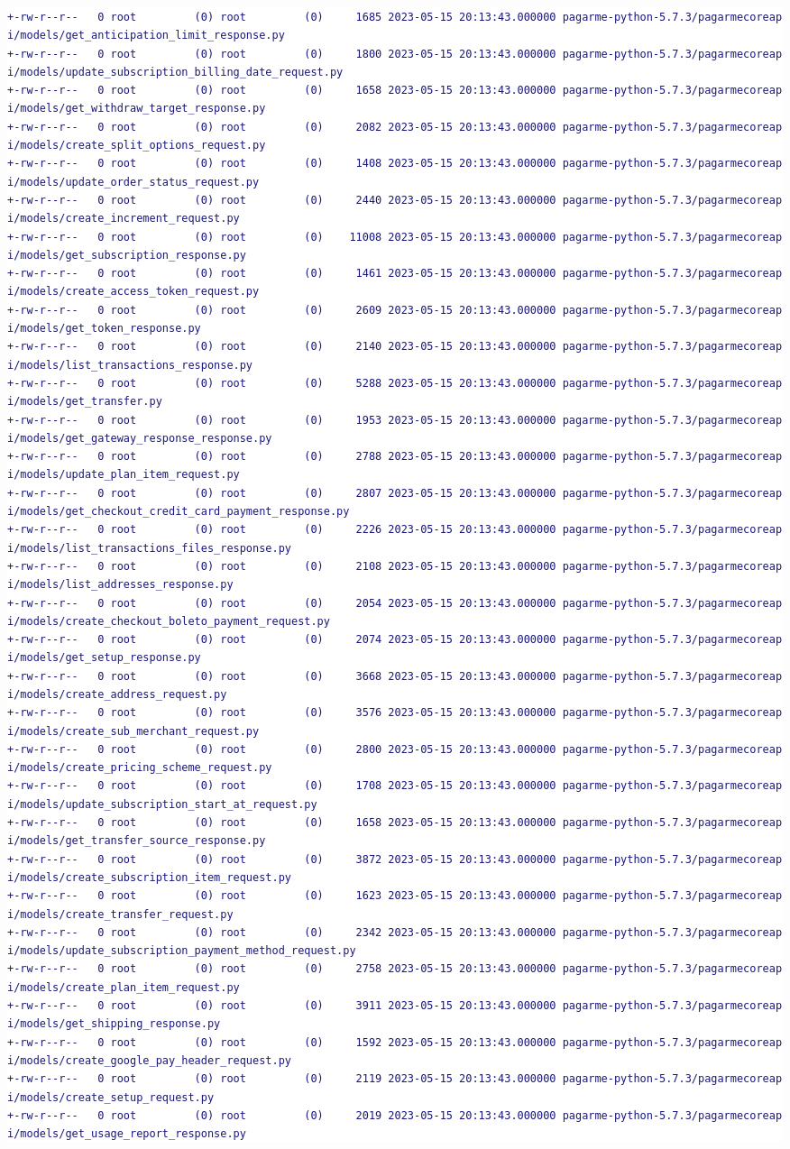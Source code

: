 ```diff
+-rw-r--r--   0 root         (0) root         (0)     1685 2023-05-15 20:13:43.000000 pagarme-python-5.7.3/pagarmecoreapi/models/get_anticipation_limit_response.py
+-rw-r--r--   0 root         (0) root         (0)     1800 2023-05-15 20:13:43.000000 pagarme-python-5.7.3/pagarmecoreapi/models/update_subscription_billing_date_request.py
+-rw-r--r--   0 root         (0) root         (0)     1658 2023-05-15 20:13:43.000000 pagarme-python-5.7.3/pagarmecoreapi/models/get_withdraw_target_response.py
+-rw-r--r--   0 root         (0) root         (0)     2082 2023-05-15 20:13:43.000000 pagarme-python-5.7.3/pagarmecoreapi/models/create_split_options_request.py
+-rw-r--r--   0 root         (0) root         (0)     1408 2023-05-15 20:13:43.000000 pagarme-python-5.7.3/pagarmecoreapi/models/update_order_status_request.py
+-rw-r--r--   0 root         (0) root         (0)     2440 2023-05-15 20:13:43.000000 pagarme-python-5.7.3/pagarmecoreapi/models/create_increment_request.py
+-rw-r--r--   0 root         (0) root         (0)    11008 2023-05-15 20:13:43.000000 pagarme-python-5.7.3/pagarmecoreapi/models/get_subscription_response.py
+-rw-r--r--   0 root         (0) root         (0)     1461 2023-05-15 20:13:43.000000 pagarme-python-5.7.3/pagarmecoreapi/models/create_access_token_request.py
+-rw-r--r--   0 root         (0) root         (0)     2609 2023-05-15 20:13:43.000000 pagarme-python-5.7.3/pagarmecoreapi/models/get_token_response.py
+-rw-r--r--   0 root         (0) root         (0)     2140 2023-05-15 20:13:43.000000 pagarme-python-5.7.3/pagarmecoreapi/models/list_transactions_response.py
+-rw-r--r--   0 root         (0) root         (0)     5288 2023-05-15 20:13:43.000000 pagarme-python-5.7.3/pagarmecoreapi/models/get_transfer.py
+-rw-r--r--   0 root         (0) root         (0)     1953 2023-05-15 20:13:43.000000 pagarme-python-5.7.3/pagarmecoreapi/models/get_gateway_response_response.py
+-rw-r--r--   0 root         (0) root         (0)     2788 2023-05-15 20:13:43.000000 pagarme-python-5.7.3/pagarmecoreapi/models/update_plan_item_request.py
+-rw-r--r--   0 root         (0) root         (0)     2807 2023-05-15 20:13:43.000000 pagarme-python-5.7.3/pagarmecoreapi/models/get_checkout_credit_card_payment_response.py
+-rw-r--r--   0 root         (0) root         (0)     2226 2023-05-15 20:13:43.000000 pagarme-python-5.7.3/pagarmecoreapi/models/list_transactions_files_response.py
+-rw-r--r--   0 root         (0) root         (0)     2108 2023-05-15 20:13:43.000000 pagarme-python-5.7.3/pagarmecoreapi/models/list_addresses_response.py
+-rw-r--r--   0 root         (0) root         (0)     2054 2023-05-15 20:13:43.000000 pagarme-python-5.7.3/pagarmecoreapi/models/create_checkout_boleto_payment_request.py
+-rw-r--r--   0 root         (0) root         (0)     2074 2023-05-15 20:13:43.000000 pagarme-python-5.7.3/pagarmecoreapi/models/get_setup_response.py
+-rw-r--r--   0 root         (0) root         (0)     3668 2023-05-15 20:13:43.000000 pagarme-python-5.7.3/pagarmecoreapi/models/create_address_request.py
+-rw-r--r--   0 root         (0) root         (0)     3576 2023-05-15 20:13:43.000000 pagarme-python-5.7.3/pagarmecoreapi/models/create_sub_merchant_request.py
+-rw-r--r--   0 root         (0) root         (0)     2800 2023-05-15 20:13:43.000000 pagarme-python-5.7.3/pagarmecoreapi/models/create_pricing_scheme_request.py
+-rw-r--r--   0 root         (0) root         (0)     1708 2023-05-15 20:13:43.000000 pagarme-python-5.7.3/pagarmecoreapi/models/update_subscription_start_at_request.py
+-rw-r--r--   0 root         (0) root         (0)     1658 2023-05-15 20:13:43.000000 pagarme-python-5.7.3/pagarmecoreapi/models/get_transfer_source_response.py
+-rw-r--r--   0 root         (0) root         (0)     3872 2023-05-15 20:13:43.000000 pagarme-python-5.7.3/pagarmecoreapi/models/create_subscription_item_request.py
+-rw-r--r--   0 root         (0) root         (0)     1623 2023-05-15 20:13:43.000000 pagarme-python-5.7.3/pagarmecoreapi/models/create_transfer_request.py
+-rw-r--r--   0 root         (0) root         (0)     2342 2023-05-15 20:13:43.000000 pagarme-python-5.7.3/pagarmecoreapi/models/update_subscription_payment_method_request.py
+-rw-r--r--   0 root         (0) root         (0)     2758 2023-05-15 20:13:43.000000 pagarme-python-5.7.3/pagarmecoreapi/models/create_plan_item_request.py
+-rw-r--r--   0 root         (0) root         (0)     3911 2023-05-15 20:13:43.000000 pagarme-python-5.7.3/pagarmecoreapi/models/get_shipping_response.py
+-rw-r--r--   0 root         (0) root         (0)     1592 2023-05-15 20:13:43.000000 pagarme-python-5.7.3/pagarmecoreapi/models/create_google_pay_header_request.py
+-rw-r--r--   0 root         (0) root         (0)     2119 2023-05-15 20:13:43.000000 pagarme-python-5.7.3/pagarmecoreapi/models/create_setup_request.py
+-rw-r--r--   0 root         (0) root         (0)     2019 2023-05-15 20:13:43.000000 pagarme-python-5.7.3/pagarmecoreapi/models/get_usage_report_response.py
```